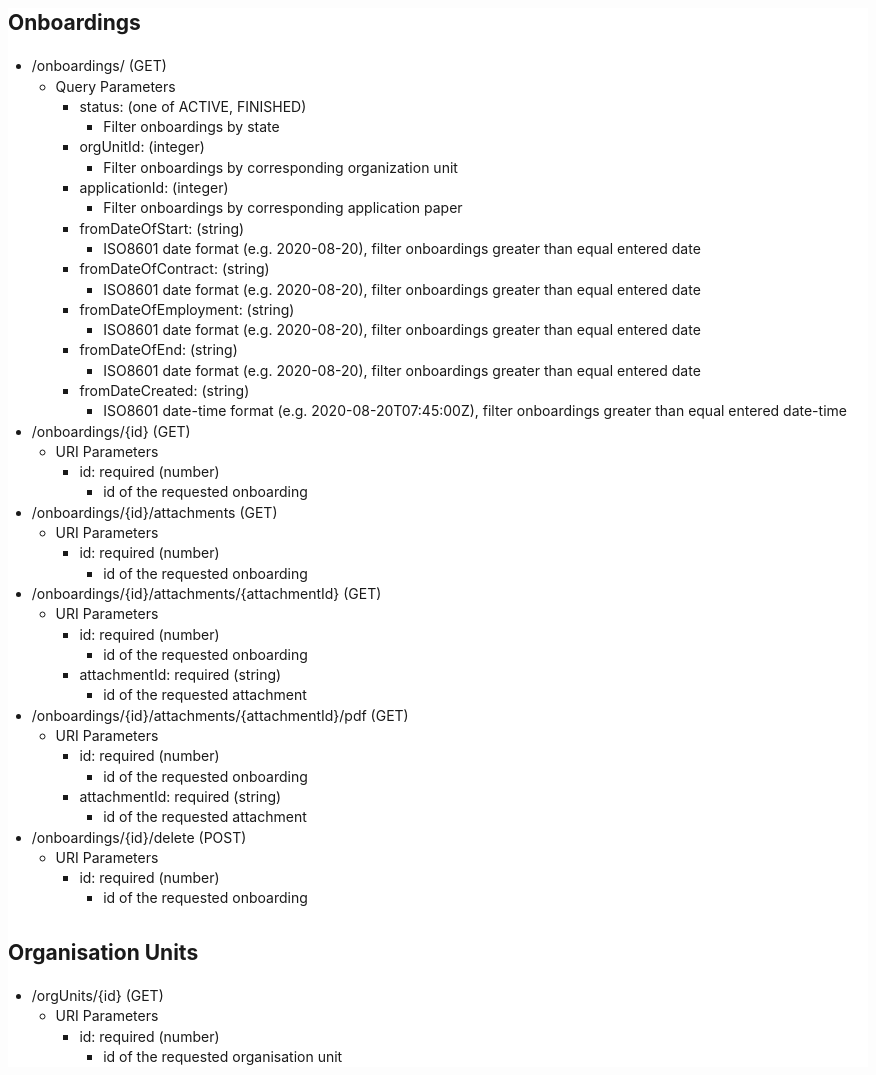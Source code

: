 ## Onboardings

-   /onboardings/ (GET)
    -   Query Parameters
        -   status: (one of ACTIVE, FINISHED)
            -   Filter onboardings by state
        -   orgUnitId: (integer)
            -   Filter onboardings by corresponding organization unit
        -   applicationId: (integer)
            -   Filter onboardings by corresponding application paper
        -   fromDateOfStart: (string)
            -   ISO8601 date format (e.g. 2020-08-20), filter onboardings greater than equal entered date
        -   fromDateOfContract: (string)
            -   ISO8601 date format (e.g. 2020-08-20), filter onboardings greater than equal entered date
        -   fromDateOfEmployment: (string)
            -   ISO8601 date format (e.g. 2020-08-20), filter onboardings greater than equal entered date
        -   fromDateOfEnd: (string)
            -   ISO8601 date format (e.g. 2020-08-20), filter onboardings greater than equal entered date
        -   fromDateCreated: (string)
            -   ISO8601 date-time format (e.g. 2020-08-20T07:45:00Z), filter onboardings greater than equal entered date-time
-   /onboardings/{id} (GET)
    -   URI Parameters
        -   id: required (number)
            -   id of the requested onboarding
-   /onboardings/{id}/attachments (GET)
    -   URI Parameters
        -   id: required (number)
            -   id of the requested onboarding
-   /onboardings/{id}/attachments/{attachmentId} (GET)
    -   URI Parameters
        -   id: required (number)
            -   id of the requested onboarding
        -   attachmentId: required (string)
            -   id of the requested attachment
-   /onboardings/{id}/attachments/{attachmentId}/pdf (GET)
    -   URI Parameters
        -   id: required (number)
            -   id of the requested onboarding
        -   attachmentId: required (string)
            -   id of the requested attachment
-   /onboardings/{id}/delete (POST)
    -   URI Parameters
        -   id: required (number)
            -   id of the requested onboarding

## Organisation Units

-   /orgUnits/{id} (GET)
    -   URI Parameters
        -   id: required (number)
            -   id of the requested organisation unit
